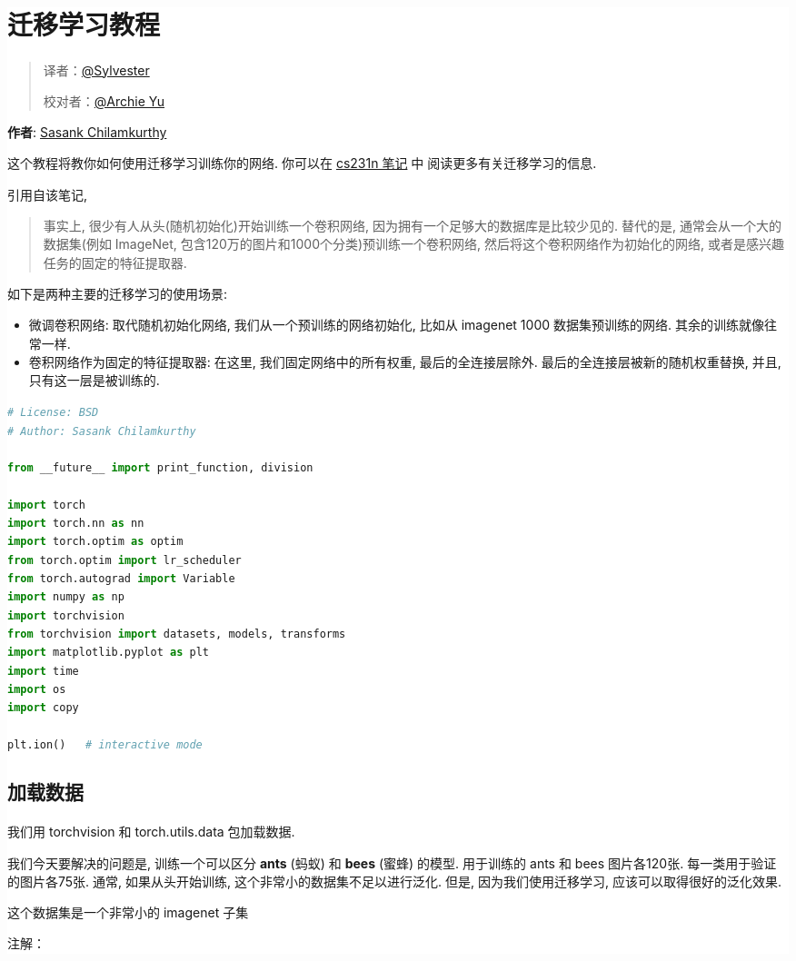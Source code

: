 # 迁移学习教程

> 译者：[@Sylvester](https://github.com/coboe)
> 
> 校对者：[@Archie Yu](https://github.com/archie-yu)

**作者**: [Sasank Chilamkurthy](https://chsasank.github.io)

这个教程将教你如何使用迁移学习训练你的网络. 你可以在 [cs231n 笔记](http://cs231n.github.io/transfer-learning/) 中 阅读更多有关迁移学习的信息.

引用自该笔记,

> 事实上, 很少有人从头(随机初始化)开始训练一个卷积网络, 因为拥有一个足够大的数据库是比较少见的. 替代的是, 通常会从一个大的数据集(例如 ImageNet, 包含120万的图片和1000个分类)预训练一个卷积网络, 然后将这个卷积网络作为初始化的网络, 或者是感兴趣任务的固定的特征提取器.

如下是两种主要的迁移学习的使用场景:

*   微调卷积网络: 取代随机初始化网络, 我们从一个预训练的网络初始化, 比如从 imagenet 1000 数据集预训练的网络. 其余的训练就像往常一样.
*   卷积网络作为固定的特征提取器: 在这里, 我们固定网络中的所有权重, 最后的全连接层除外. 最后的全连接层被新的随机权重替换, 并且, 只有这一层是被训练的.

```py
# License: BSD
# Author: Sasank Chilamkurthy

from __future__ import print_function, division

import torch
import torch.nn as nn
import torch.optim as optim
from torch.optim import lr_scheduler
from torch.autograd import Variable
import numpy as np
import torchvision
from torchvision import datasets, models, transforms
import matplotlib.pyplot as plt
import time
import os
import copy

plt.ion()   # interactive mode

```

## 加载数据

我们用 torchvision 和 torch.utils.data 包加载数据.

我们今天要解决的问题是, 训练一个可以区分 **ants** (蚂蚁) 和 **bees** (蜜蜂) 的模型. 用于训练的 ants 和 bees 图片各120张. 每一类用于验证的图片各75张. 通常, 如果从头开始训练, 这个非常小的数据集不足以进行泛化. 但是, 因为我们使用迁移学习, 应该可以取得很好的泛化效果.

这个数据集是一个非常小的 imagenet 子集

注解：
